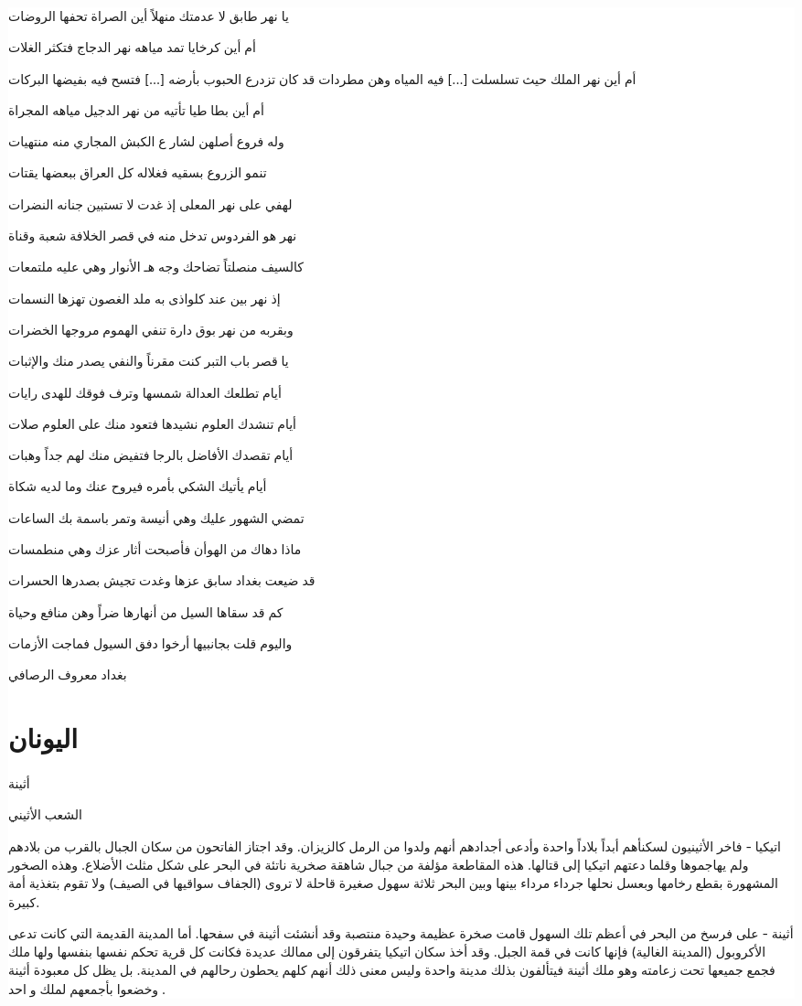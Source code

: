  يا نهر طابق لا عدمتك منهلاً   أين الصراة تحفها الروضات  

 أم أين كرخايا تمد مياهه   نهر الدجاج فتكثر الغلات  

 أم أين نهر الملك حيث تسلسلت  [...]  فيه المياه وهن مطردات   قد كان تزدرع الحبوب بأرضه  [...]  فتسح فيه بفيضها البركات 

 أم أين بطا طيا تأتيه من   نهر الدجيل مياهه المجراة  

 وله فروع أصلهن لشار   ع الكبش المجاري منه منتهيات  

 تنمو الزروع بسقيه فغلاله   كل العراق ببعضها يقتات  

 لهفي على نهر المعلى إذ غدت   لا تستبين جنانه النضرات  

 نهر هو الفردوس تدخل منه في   قصر الخلافة شعبة وقناة  

 كالسيف منصلتاً تضاحك وجه   هـ الأنوار وهي عليه ملتمعات  

 إذ نهر بين عند كلواذى به   ملد الغصون تهزها النسمات  

 وبقربه من نهر بوق دارة   تنفي الهموم مروجها الخضرات  

 يا قصر باب التبر كنت مقرناً   والنفي يصدر منك والإثبات  

 أيام تطلعك العدالة شمسها   وترف فوقك للهدى رايات  

 أيام تنشدك العلوم نشيدها   فتعود منك على العلوم صلات  

 أيام تقصدك الأفاضل بالرجا   فتفيض منك لهم جداً وهبات  

 أيام يأتيك الشكي بأمره   فيروح عنك وما لديه شكاة  

 تمضي الشهور عليك وهي أنيسة   وتمر باسمة بك الساعات  

 ماذا دهاك من الهوأن فأصبحت   أثار عزك وهي منطمسات  

 قد ضيعت بغداد سابق عزها   وغدت تجيش بصدرها الحسرات  

 كم قد سقاها السيل من أنهارها   ضراً وهن منافع وحياة  

 واليوم قلت بجانبيها أرخوا   دفق السيول فماجت الأزمات  

 بغداد  معروف  الرصافي 
 

#  اليونان 


 أثينة 

 الشعب الأثيني 

 اتيكيا - فاخر الأثينيون لسكنأهم أبداً بلاداً واحدة وأدعى أجدادهم أنهم ولدوا من الرمل كالزيزان. وقد اجتاز الفاتحون من سكان الجبال بالقرب من بلادهم ولم يهاجموها وقلما دعتهم اتيكيا إلى قتالها. هذه المقاطعة مؤلفة من جبال شاهقة صخرية ناتئة في البحر على شكل مثلث الأضلاع. وهذه الصخور المشهورة بقطع رخامها وبعسل نحلها جرداء مرداء بينها وبين البحر  ثلاثة  سهول صغيرة قاحلة لا تروى (الجفاف سواقيها في الصيف) ولا تقوم بتغذية أمة كبيرة. 

 أثينة - على فرسخ من البحر في أعظم تلك السهول قامت صخرة عظيمة وحيدة منتصبة وقد أنشئت أثينة في سفحها. أما المدينة القديمة التي كانت تدعى الأكروبول (المدينة الغالية) فإنها كانت في قمة الجبل. وقد أخذ سكان اتيكيا يتفرقون إلى ممالك عديدة فكانت كل قرية تحكم نفسها بنفسها ولها ملك فجمع جميعها تحت زعامته وهو ملك أثينة فيتألفون بذلك مدينة واحدة وليس معنى ذلك أنهم كلهم يحطون رحالهم في المدينة. بل يظل كل معبودة أثينة وخضعوا بأجمعهم لملك و  احد  . 
